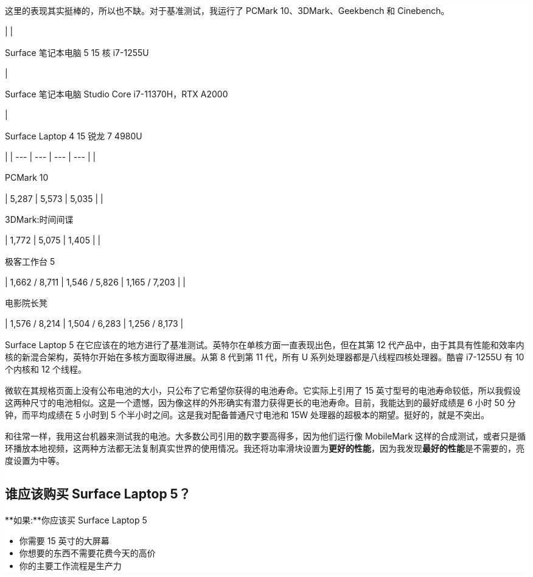 这里的表现其实挺棒的，所以也不缺。对于基准测试，我运行了 PCMark 10、3DMark、Geekbench 和 Cinebench。

|  | 

Surface 笔记本电脑 5 15 核 i7-1255U

 | 

Surface 笔记本电脑 Studio Core i7-11370H，RTX A2000

 | 

Surface Laptop 4 15 锐龙 7 4980U

 |
| --- | --- | --- | --- |
| 

PCMark 10

 | 5,287 | 5,573 | 5,035 |
| 

3DMark:时间间谍

 | 1,772 | 5,075 | 1,405 |
| 

极客工作台 5

 | 1,662 / 8,711 | 1,546 / 5,826 | 1,165 / 7,203 |
| 

电影院长凳

 | 1,576 / 8,214 | 1,504 / 6,283 | 1,256 / 8,173 |

Surface Laptop 5 在它应该在的地方进行了基准测试。英特尔在单核方面一直表现出色，但在其第 12 代产品中，由于其具有性能和效率内核的新混合架构，英特尔开始在多核方面取得进展。从第 8 代到第 11 代，所有 U 系列处理器都是八线程四核处理器。酷睿 i7-1255U 有 10 个内核和 12 个线程。

微软在其规格页面上没有公布电池的大小，只公布了它希望你获得的电池寿命。它实际上引用了 15 英寸型号的电池寿命较低，所以我假设这两种尺寸的电池相似。这是一个遗憾，因为像这样的外形确实有潜力获得更长的电池寿命。目前，我能达到的最好成绩是 6 小时 50 分钟，而平均成绩在 5 小时到 5 个半小时之间。这是我对配备普通尺寸电池和 15W 处理器的超极本的期望。挺好的，就是不突出。

和往常一样，我用这台机器来测试我的电池。大多数公司引用的数字要高得多，因为他们运行像 MobileMark 这样的合成测试，或者只是循环播放本地视频，这两种方法都无法复制真实世界的使用情况。我还将功率滑块设置为**更好的性能**，因为我发现**最好的性能**是不需要的，亮度设置为中等。

## 谁应该购买 Surface Laptop 5？

**如果:**你应该买 Surface Laptop 5

*   你需要 15 英寸的大屏幕
*   你想要的东西不需要花费今天的高价
*   你的主要工作流程是生产力
